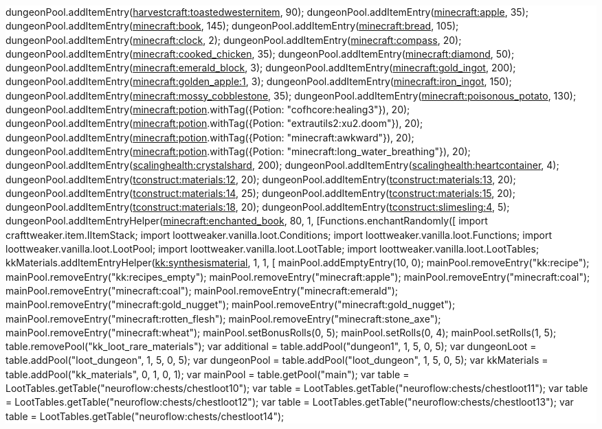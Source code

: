 dungeonPool.addItemEntry(<harvestcraft:toastedwesternitem>, 90);
dungeonPool.addItemEntry(<minecraft:apple>, 35);
dungeonPool.addItemEntry(<minecraft:book>, 145);
dungeonPool.addItemEntry(<minecraft:bread>, 105);
dungeonPool.addItemEntry(<minecraft:clock>, 2);
dungeonPool.addItemEntry(<minecraft:compass>, 20);
dungeonPool.addItemEntry(<minecraft:cooked_chicken>, 35);
dungeonPool.addItemEntry(<minecraft:diamond>, 50);
dungeonPool.addItemEntry(<minecraft:emerald_block>, 3);
dungeonPool.addItemEntry(<minecraft:gold_ingot>, 200);
dungeonPool.addItemEntry(<minecraft:golden_apple:1>, 3);
dungeonPool.addItemEntry(<minecraft:iron_ingot>, 150);
dungeonPool.addItemEntry(<minecraft:mossy_cobblestone>, 35);
dungeonPool.addItemEntry(<minecraft:poisonous_potato>, 130);
dungeonPool.addItemEntry(<minecraft:potion>.withTag({Potion: "cofhcore:healing3"}), 20);
dungeonPool.addItemEntry(<minecraft:potion>.withTag({Potion: "extrautils2:xu2.doom"}), 20);
dungeonPool.addItemEntry(<minecraft:potion>.withTag({Potion: "minecraft:awkward"}), 20);
dungeonPool.addItemEntry(<minecraft:potion>.withTag({Potion: "minecraft:long_water_breathing"}), 20);
dungeonPool.addItemEntry(<scalinghealth:crystalshard>, 200);
dungeonPool.addItemEntry(<scalinghealth:heartcontainer>, 4);
dungeonPool.addItemEntry(<tconstruct:materials:12>, 20);
dungeonPool.addItemEntry(<tconstruct:materials:13>, 20);
dungeonPool.addItemEntry(<tconstruct:materials:14>, 25);
dungeonPool.addItemEntry(<tconstruct:materials:15>, 20);
dungeonPool.addItemEntry(<tconstruct:materials:18>, 20);
dungeonPool.addItemEntry(<tconstruct:slimesling:4>, 5);
dungeonPool.addItemEntryHelper(<minecraft:enchanted_book>, 80, 1, [Functions.enchantRandomly([
import crafttweaker.item.IItemStack;
import loottweaker.vanilla.loot.Conditions;
import loottweaker.vanilla.loot.Functions;
import loottweaker.vanilla.loot.LootPool;
import loottweaker.vanilla.loot.LootTable;
import loottweaker.vanilla.loot.LootTables;
kkMaterials.addItemEntryHelper(<kk:synthesismaterial>, 1, 1, [
mainPool.addEmptyEntry(10, 0);
mainPool.removeEntry("kk:recipe");
mainPool.removeEntry("kk:recipes_empty");
mainPool.removeEntry("minecraft:apple");
mainPool.removeEntry("minecraft:coal");
mainPool.removeEntry("minecraft:coal"); 
mainPool.removeEntry("minecraft:emerald");
mainPool.removeEntry("minecraft:gold_nugget");
mainPool.removeEntry("minecraft:gold_nugget"); 
mainPool.removeEntry("minecraft:rotten_flesh");
mainPool.removeEntry("minecraft:stone_axe");
mainPool.removeEntry("minecraft:wheat");
mainPool.setBonusRolls(0, 5);
mainPool.setRolls(0, 4);
mainPool.setRolls(1, 5);
table.removePool("kk_loot_rare_materials");
var additional = table.addPool("dungeon1", 1, 5, 0, 5);
var dungeonLoot = table.addPool("loot_dungeon", 1, 5, 0, 5);
var dungeonPool = table.addPool("loot_dungeon", 1, 5, 0, 5);
var kkMaterials = table.addPool("kk_materials", 0, 1, 0, 1);
var mainPool = table.getPool("main");
var table = LootTables.getTable("neuroflow:chests/chestloot10");
var table = LootTables.getTable("neuroflow:chests/chestloot11");
var table = LootTables.getTable("neuroflow:chests/chestloot12");
var table = LootTables.getTable("neuroflow:chests/chestloot13");
var table = LootTables.getTable("neuroflow:chests/chestloot14");
